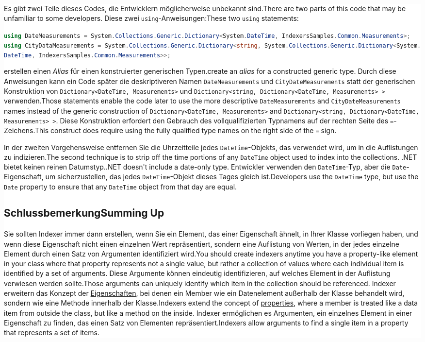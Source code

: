<span data-ttu-id="84e10-179">Es gibt zwei Teile dieses Codes, die Entwicklern möglicherweise unbekannt sind.</span><span class="sxs-lookup"><span data-stu-id="84e10-179">There are two parts of this code that may be unfamiliar to some developers.</span></span> <span data-ttu-id="84e10-180">Diese zwei `using`-Anweisungen:</span><span class="sxs-lookup"><span data-stu-id="84e10-180">These two `using` statements:</span></span>

```csharp
using DateMeasurements = System.Collections.Generic.Dictionary<System.DateTime, IndexersSamples.Common.Measurements>;
using CityDataMeasurements = System.Collections.Generic.Dictionary<string, System.Collections.Generic.Dictionary<System.DateTime, IndexersSamples.Common.Measurements>>;
```

<span data-ttu-id="84e10-181">erstellen einen *Alias* für einen konstruierter generischen Typen.</span><span class="sxs-lookup"><span data-stu-id="84e10-181">create an *alias* for a constructed generic type.</span></span> <span data-ttu-id="84e10-182">Durch diese Anweisungen kann ein Code später die deskriptiveren Namen `DateMeasurements` und `CityDateMeasurements` statt der generischen Konstruktion von `Dictionary<DateTime, Measurements>` und `Dictionary<string, Dictionary<DateTime, Measurements> >` verwenden.</span><span class="sxs-lookup"><span data-stu-id="84e10-182">Those statements enable the code later to use the more descriptive `DateMeasurements` and `CityDateMeasurements` names instead of the generic construction of `Dictionary<DateTime, Measurements>` and `Dictionary<string, Dictionary<DateTime, Measurements> >`.</span></span>
<span data-ttu-id="84e10-183">Diese Konstruktion erfordert den Gebrauch des vollqualifizierten Typnamens auf der rechten Seite des `=`-Zeichens.</span><span class="sxs-lookup"><span data-stu-id="84e10-183">This construct does require using the fully qualified type names on the right side of the `=` sign.</span></span>

<span data-ttu-id="84e10-184">In der zweiten Vorgehensweise entfernen Sie die Uhrzeitteile jedes `DateTime`-Objekts, das verwendet wird, um in die Auflistungen zu indizieren.</span><span class="sxs-lookup"><span data-stu-id="84e10-184">The second technique is to strip off the time portions of any `DateTime` object used to index into the collections.</span></span> <span data-ttu-id="84e10-185">.NET bietet keinen reinen Datumstyp.</span><span class="sxs-lookup"><span data-stu-id="84e10-185">.NET doesn't include a date-only type.</span></span>
<span data-ttu-id="84e10-186">Entwickler verwenden den `DateTime`-Typ, aber die `Date`-Eigenschaft, um sicherzustellen, das jedes `DateTime`-Objekt dieses Tages gleich ist.</span><span class="sxs-lookup"><span data-stu-id="84e10-186">Developers use the `DateTime` type, but use the `Date` property to ensure that any `DateTime` object from that day are equal.</span></span>

## <a name="summing-up"></a><span data-ttu-id="84e10-187">Schlussbemerkung</span><span class="sxs-lookup"><span data-stu-id="84e10-187">Summing Up</span></span>

<span data-ttu-id="84e10-188">Sie sollten Indexer immer dann erstellen, wenn Sie ein Element, das einer Eigenschaft ähnelt, in Ihrer Klasse vorliegen haben, und wenn diese Eigenschaft nicht einen einzelnen Wert repräsentiert, sondern eine Auflistung von Werten, in der jedes einzelne Element durch einen Satz von Argumenten identifiziert wird.</span><span class="sxs-lookup"><span data-stu-id="84e10-188">You should create indexers anytime you have a property-like element in your class where that property represents not a single value, but rather a collection of values where each individual item is identified by a set of arguments.</span></span> <span data-ttu-id="84e10-189">Diese Argumente können eindeutig identifizieren, auf welches Element in der Auflistung verwiesen werden sollte.</span><span class="sxs-lookup"><span data-stu-id="84e10-189">Those arguments can uniquely identify which item in the collection should be referenced.</span></span>
<span data-ttu-id="84e10-190">Indexer erweitern das Konzept der [Eigenschaften](properties.md), bei denen ein Member wie ein Datenelement außerhalb der Klasse behandelt wird, sondern wie eine Methode innerhalb der Klasse.</span><span class="sxs-lookup"><span data-stu-id="84e10-190">Indexers extend the concept of [properties](properties.md), where a member is treated like a data item from outside the class, but like a method on the inside.</span></span> <span data-ttu-id="84e10-191">Indexer ermöglichen es Argumenten, ein einzelnes Element in einer Eigenschaft zu finden, das einen Satz von Elementen repräsentiert.</span><span class="sxs-lookup"><span data-stu-id="84e10-191">Indexers allow arguments to find a single item in a property that represents a set of items.</span></span>
